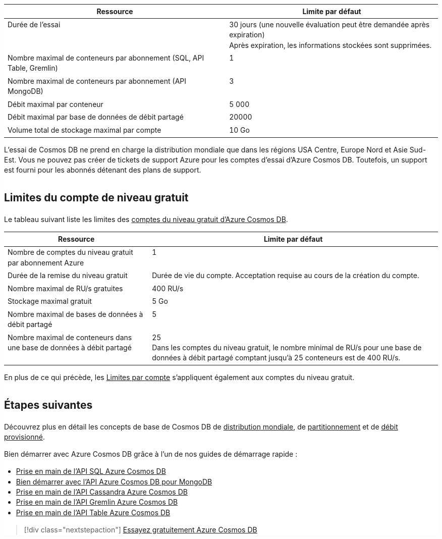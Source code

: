 | Ressource | Limite par défaut |
| --- | --- |
| Durée de l’essai | 30 jours (une nouvelle évaluation peut être demandée après expiration) <br> Après expiration, les informations stockées sont supprimées. |
| Nombre maximal de conteneurs par abonnement (SQL, API Table, Gremlin) | 1 |
| Nombre maximal de conteneurs par abonnement (API MongoDB) | 3 |
| Débit maximal par conteneur | 5 000 |
| Débit maximal par base de données de débit partagé | 20000 |
| Volume total de stockage maximal par compte | 10 Go |

L’essai de Cosmos DB ne prend en charge la distribution mondiale que dans les régions USA Centre, Europe Nord et Asie Sud-Est. Vous ne pouvez pas créer de tickets de support Azure pour les comptes d’essai d’Azure Cosmos DB. Toutefois, un support est fourni pour les abonnés détenant des plans de support.

## <a name="free-tier-account-limits"></a>Limites du compte de niveau gratuit
Le tableau suivant liste les limites des [comptes du niveau gratuit d’Azure Cosmos DB](optimize-dev-test.md#azure-cosmos-db-free-tier).

| Ressource | Limite par défaut |
| --- | --- |
| Nombre de comptes du niveau gratuit par abonnement Azure | 1 |
| Durée de la remise du niveau gratuit | Durée de vie du compte. Acceptation requise au cours de la création du compte. |
| Nombre maximal de RU/s gratuites | 400 RU/s |
| Stockage maximal gratuit | 5 Go |
| Nombre maximal de bases de données à débit partagé | 5 |
| Nombre maximal de conteneurs dans une base de données à débit partagé | 25 <br>Dans les comptes du niveau gratuit, le nombre minimal de RU/s pour une base de données à débit partagé comptant jusqu’à 25 conteneurs est de 400 RU/s. |

  En plus de ce qui précède, les [Limites par compte](#per-account-limits) s’appliquent également aux comptes du niveau gratuit.

## <a name="next-steps"></a>Étapes suivantes

Découvrez plus en détail les concepts de base de Cosmos DB de [distribution mondiale](distribute-data-globally.md), de [partitionnement](partitioning-overview.md) et de [débit provisionné](request-units.md).

Bien démarrer avec Azure Cosmos DB grâce à l’un de nos guides de démarrage rapide :

* [Prise en main de l’API SQL Azure Cosmos DB](create-sql-api-dotnet.md)
* [Bien démarrer avec l’API Azure Cosmos DB pour MongoDB](create-mongodb-nodejs.md)
* [Prise en main de l’API Cassandra Azure Cosmos DB](create-cassandra-dotnet.md)
* [Prise en main de l’API Gremlin Azure Cosmos DB](create-graph-dotnet.md)
* [Prise en main de l’API Table Azure Cosmos DB](create-table-dotnet.md)

> [!div class="nextstepaction"]
> [Essayez gratuitement Azure Cosmos DB](https://azure.microsoft.com/try/cosmosdb/)
